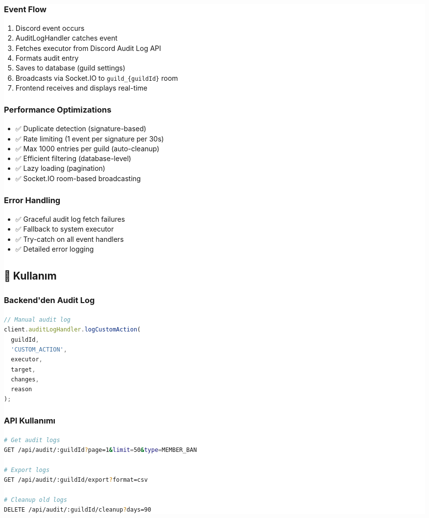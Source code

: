 ### Event Flow
1. Discord event occurs
2. AuditLogHandler catches event
3. Fetches executor from Discord Audit Log API
4. Formats audit entry
5. Saves to database (guild settings)
6. Broadcasts via Socket.IO to `guild_{guildId}` room
7. Frontend receives and displays real-time

### Performance Optimizations
- ✅ Duplicate detection (signature-based)
- ✅ Rate limiting (1 event per signature per 30s)
- ✅ Max 1000 entries per guild (auto-cleanup)
- ✅ Efficient filtering (database-level)
- ✅ Lazy loading (pagination)
- ✅ Socket.IO room-based broadcasting

### Error Handling
- ✅ Graceful audit log fetch failures
- ✅ Fallback to system executor
- ✅ Try-catch on all event handlers
- ✅ Detailed error logging

## 🚀 Kullanım

### Backend'den Audit Log
```javascript
// Manual audit log
client.auditLogHandler.logCustomAction(
  guildId,
  'CUSTOM_ACTION',
  executor,
  target,
  changes,
  reason
);
```

### API Kullanımı
```bash
# Get audit logs
GET /api/audit/:guildId?page=1&limit=50&type=MEMBER_BAN

# Export logs
GET /api/audit/:guildId/export?format=csv

# Cleanup old logs
DELETE /api/audit/:guildId/cleanup?days=90
```
